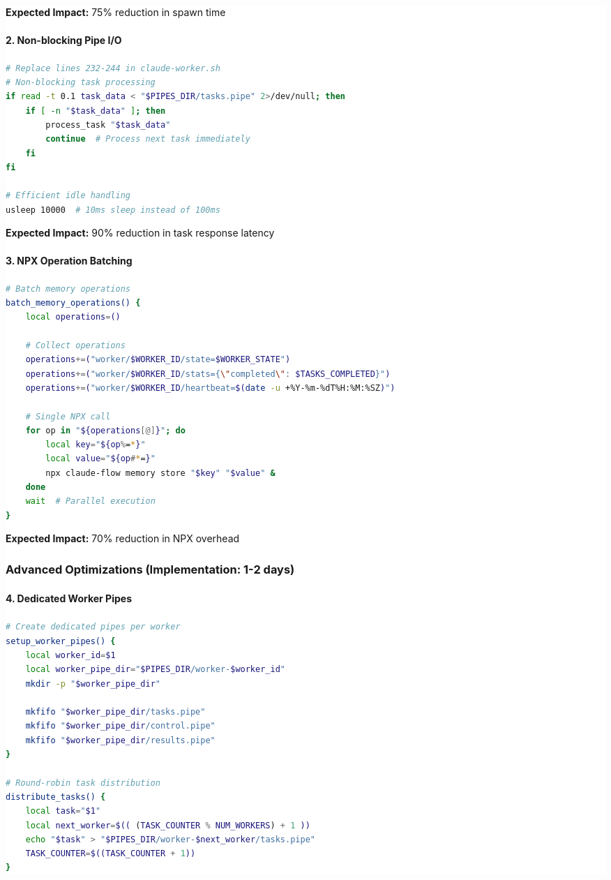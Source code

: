 **Expected Impact:** 75% reduction in spawn time

#### 2. **Non-blocking Pipe I/O**
```bash
# Replace lines 232-244 in claude-worker.sh
# Non-blocking task processing
if read -t 0.1 task_data < "$PIPES_DIR/tasks.pipe" 2>/dev/null; then
    if [ -n "$task_data" ]; then
        process_task "$task_data"
        continue  # Process next task immediately
    fi
fi

# Efficient idle handling
usleep 10000  # 10ms sleep instead of 100ms
```
**Expected Impact:** 90% reduction in task response latency

#### 3. **NPX Operation Batching**
```bash
# Batch memory operations
batch_memory_operations() {
    local operations=()
    
    # Collect operations
    operations+=("worker/$WORKER_ID/state=$WORKER_STATE")
    operations+=("worker/$WORKER_ID/stats={\"completed\": $TASKS_COMPLETED}")
    operations+=("worker/$WORKER_ID/heartbeat=$(date -u +%Y-%m-%dT%H:%M:%SZ)")
    
    # Single NPX call
    for op in "${operations[@]}"; do
        local key="${op%=*}"
        local value="${op#*=}"
        npx claude-flow memory store "$key" "$value" &
    done
    wait  # Parallel execution
}
```
**Expected Impact:** 70% reduction in NPX overhead

### Advanced Optimizations (Implementation: 1-2 days)

#### 4. **Dedicated Worker Pipes**
```bash
# Create dedicated pipes per worker
setup_worker_pipes() {
    local worker_id=$1
    local worker_pipe_dir="$PIPES_DIR/worker-$worker_id"
    mkdir -p "$worker_pipe_dir"
    
    mkfifo "$worker_pipe_dir/tasks.pipe"
    mkfifo "$worker_pipe_dir/control.pipe"
    mkfifo "$worker_pipe_dir/results.pipe"
}

# Round-robin task distribution
distribute_tasks() {
    local task="$1"
    local next_worker=$(( (TASK_COUNTER % NUM_WORKERS) + 1 ))
    echo "$task" > "$PIPES_DIR/worker-$next_worker/tasks.pipe"
    TASK_COUNTER=$((TASK_COUNTER + 1))
}
```
